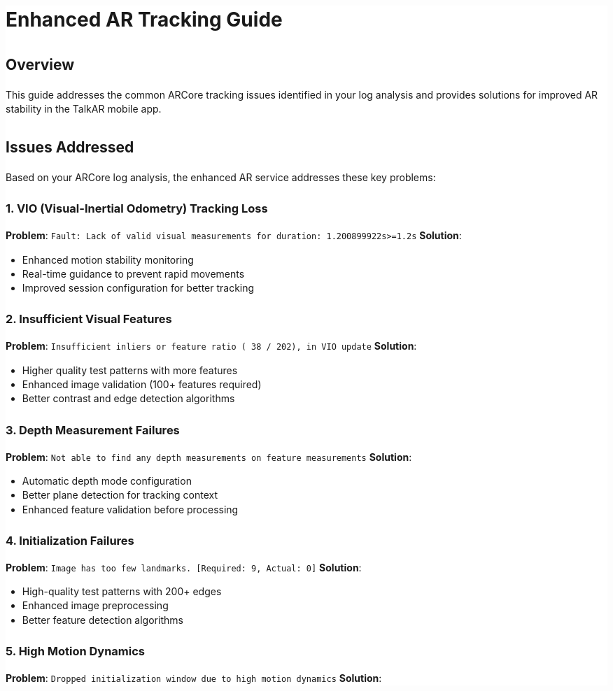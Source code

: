 # Enhanced AR Tracking Guide

## Overview

This guide addresses the common ARCore tracking issues identified in your log analysis and provides solutions for improved AR stability in the TalkAR mobile app.

## Issues Addressed

Based on your ARCore log analysis, the enhanced AR service addresses these key problems:

### 1. VIO (Visual-Inertial Odometry) Tracking Loss

**Problem**: `Fault: Lack of valid visual measurements for duration: 1.200899922s>=1.2s`
**Solution**:

- Enhanced motion stability monitoring
- Real-time guidance to prevent rapid movements
- Improved session configuration for better tracking

### 2. Insufficient Visual Features

**Problem**: `Insufficient inliers or feature ratio ( 38 / 202), in VIO update`
**Solution**:

- Higher quality test patterns with more features
- Enhanced image validation (100+ features required)
- Better contrast and edge detection algorithms

### 3. Depth Measurement Failures

**Problem**: `Not able to find any depth measurements on feature measurements`
**Solution**:

- Automatic depth mode configuration
- Better plane detection for tracking context
- Enhanced feature validation before processing

### 4. Initialization Failures

**Problem**: `Image has too few landmarks. [Required: 9, Actual: 0]`
**Solution**:

- High-quality test patterns with 200+ edges
- Enhanced image preprocessing
- Better feature detection algorithms

### 5. High Motion Dynamics

**Problem**: `Dropped initialization window due to high motion dynamics`
**Solution**:
